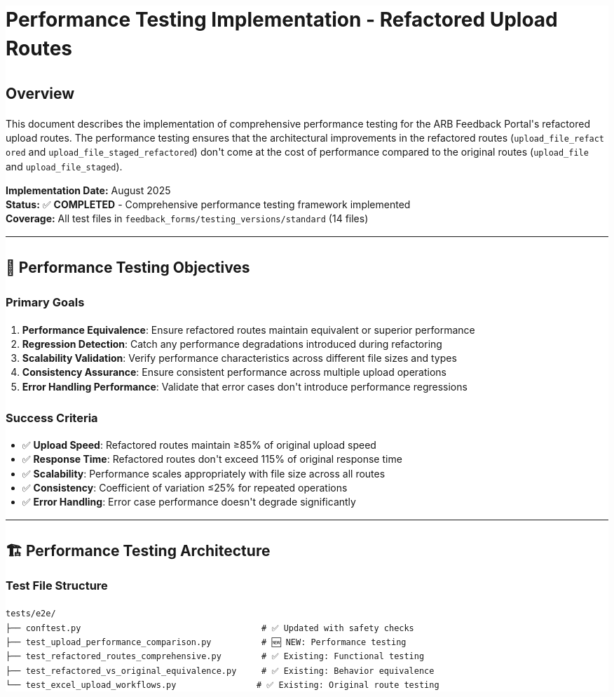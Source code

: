 # Performance Testing Implementation - Refactored Upload Routes

## Overview

This document describes the implementation of comprehensive performance testing for the ARB Feedback Portal's refactored upload routes. The performance testing ensures that the architectural improvements in the refactored routes (`upload_file_refactored` and `upload_file_staged_refactored`) don't come at the cost of performance compared to the original routes (`upload_file` and `upload_file_staged`).

**Implementation Date:** August 2025  
**Status:** ✅ **COMPLETED** - Comprehensive performance testing framework implemented  
**Coverage:** All test files in `feedback_forms/testing_versions/standard` (14 files)

---

## 🎯 **Performance Testing Objectives**

### **Primary Goals**

1. **Performance Equivalence**: Ensure refactored routes maintain equivalent or superior performance
2. **Regression Detection**: Catch any performance degradations introduced during refactoring
3. **Scalability Validation**: Verify performance characteristics across different file sizes and types
4. **Consistency Assurance**: Ensure consistent performance across multiple upload operations
5. **Error Handling Performance**: Validate that error cases don't introduce performance regressions

### **Success Criteria**

- ✅ **Upload Speed**: Refactored routes maintain ≥85% of original upload speed
- ✅ **Response Time**: Refactored routes don't exceed 115% of original response time
- ✅ **Scalability**: Performance scales appropriately with file size across all routes
- ✅ **Consistency**: Coefficient of variation ≤25% for repeated operations
- ✅ **Error Handling**: Error case performance doesn't degrade significantly

---

## 🏗️ **Performance Testing Architecture**

### **Test File Structure**

```
tests/e2e/
├── conftest.py                                    # ✅ Updated with safety checks
├── test_upload_performance_comparison.py          # 🆕 NEW: Performance testing
├── test_refactored_routes_comprehensive.py        # ✅ Existing: Functional testing
├── test_refactored_vs_original_equivalence.py     # ✅ Existing: Behavior equivalence
└── test_excel_upload_workflows.py                # ✅ Existing: Original route testing
```
